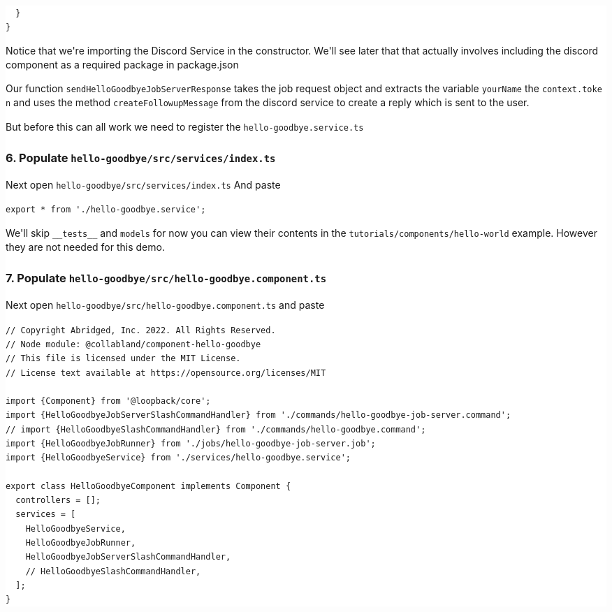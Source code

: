 ```tsx
  }
}
```

Notice that we're importing the Discord Service in the constructor. We'll see later that that actually involves including the discord component as a required package in package.json

Our function `sendHelloGoodbyeJobServerResponse` takes the job request object and extracts the variable `yourName` the `context.token` and uses the method `createFollowupMessage` from the discord service to create a reply which is sent to the user.

But before this can all work we need to register the `hello-goodbye.service.ts`

### 6. Populate `hello-goodbye/src/services/index.ts`

Next open `hello-goodbye/src/services/index.ts`
And paste

```tsx
export * from './hello-goodbye.service';
```

We'll skip `__tests__` and `models` for now you can view their contents in the `tutorials/components/hello-world` example. However they are not needed for this demo.

### 7. Populate `hello-goodbye/src/hello-goodbye.component.ts`

Next open `hello-goodbye/src/hello-goodbye.component.ts`
and paste

```tsx
// Copyright Abridged, Inc. 2022. All Rights Reserved.
// Node module: @collabland/component-hello-goodbye
// This file is licensed under the MIT License.
// License text available at https://opensource.org/licenses/MIT

import {Component} from '@loopback/core';
import {HelloGoodbyeJobServerSlashCommandHandler} from './commands/hello-goodbye-job-server.command';
// import {HelloGoodbyeSlashCommandHandler} from './commands/hello-goodbye.command';
import {HelloGoodbyeJobRunner} from './jobs/hello-goodbye-job-server.job';
import {HelloGoodbyeService} from './services/hello-goodbye.service';

export class HelloGoodbyeComponent implements Component {
  controllers = [];
  services = [
    HelloGoodbyeService,
    HelloGoodbyeJobRunner,
    HelloGoodbyeJobServerSlashCommandHandler,
    // HelloGoodbyeSlashCommandHandler,
  ];
}
```
